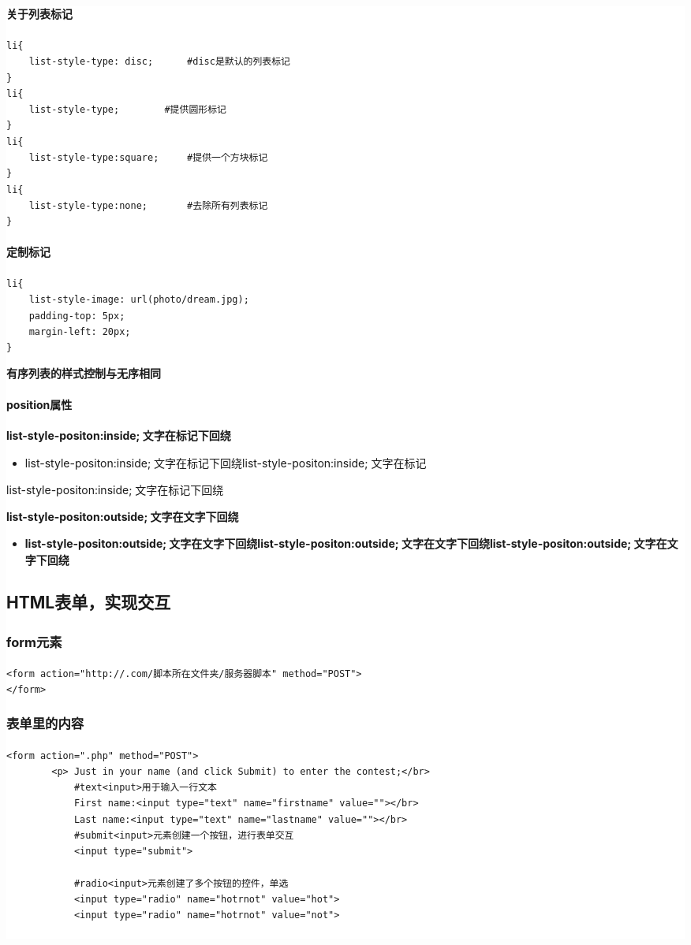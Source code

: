 #### 关于列表标记

```
li{
	list-style-type: disc;      #disc是默认的列表标记
}
li{
	list-style-type;		#提供圆形标记
}
li{
	list-style-type:square;		#提供一个方块标记
}
li{
	list-style-type:none;		#去除所有列表标记
}
```

#### 定制标记

```
li{
	list-style-image: url(photo/dream.jpg);
	padding-top: 5px;
	margin-left: 20px;
}
```

**有序列表的样式控制与无序相同**

#### 

#### position属性

**list-style-positon:inside;  文字在标记下回绕**

-   list-style-positon:inside;  文字在标记下回绕list-style-positon:inside;  文字在标记

list-style-positon:inside;  文字在标记下回绕

**list-style-positon:outside;  文字在文字下回绕**

-   **list-style-positon:outside;  文字在文字下回绕****list-style-positon:outside;  文字在文字下回绕****list-style-positon:outside;  文字在文字下回绕**

## HTML表单，实现交互

### form元素

```
<form action="http://.com/脚本所在文件夹/服务器脚本" method="POST">
</form>
```

### 表单里的内容

```
<form action=".php" method="POST">
		<p> Just in your name (and click Submit) to enter the contest;</br>
			#text<input>用于输入一行文本
			First name:<input type="text" name="firstname" value=""></br>
			Last name:<input type="text" name="lastname" value=""></br>
			#submit<input>元素创建一个按钮，进行表单交互
			<input type="submit">
			
			#radio<input>元素创建了多个按钮的控件，单选
			<input type="radio" name="hotrnot" value="hot">
			<input type="radio" name="hotrnot" value="not">
			
```